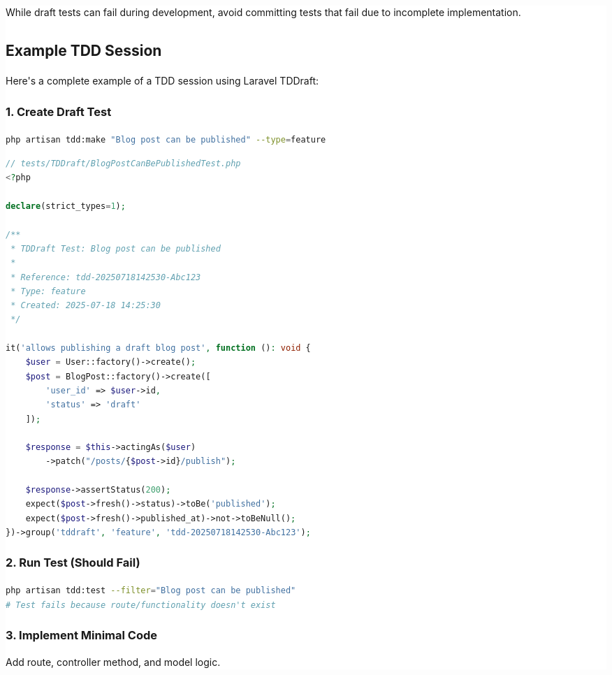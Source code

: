 While draft tests can fail during development, avoid committing tests that fail due to incomplete implementation.

## Example TDD Session

Here's a complete example of a TDD session using Laravel TDDraft:

### 1. Create Draft Test

```bash
php artisan tdd:make "Blog post can be published" --type=feature
```

```php
// tests/TDDraft/BlogPostCanBePublishedTest.php
<?php

declare(strict_types=1);

/**
 * TDDraft Test: Blog post can be published
 * 
 * Reference: tdd-20250718142530-Abc123
 * Type: feature
 * Created: 2025-07-18 14:25:30
 */

it('allows publishing a draft blog post', function (): void {
    $user = User::factory()->create();
    $post = BlogPost::factory()->create([
        'user_id' => $user->id,
        'status' => 'draft'
    ]);

    $response = $this->actingAs($user)
        ->patch("/posts/{$post->id}/publish");

    $response->assertStatus(200);
    expect($post->fresh()->status)->toBe('published');
    expect($post->fresh()->published_at)->not->toBeNull();
})->group('tddraft', 'feature', 'tdd-20250718142530-Abc123');
```

### 2. Run Test (Should Fail)

```bash
php artisan tdd:test --filter="Blog post can be published"
# Test fails because route/functionality doesn't exist
```

### 3. Implement Minimal Code

Add route, controller method, and model logic.

